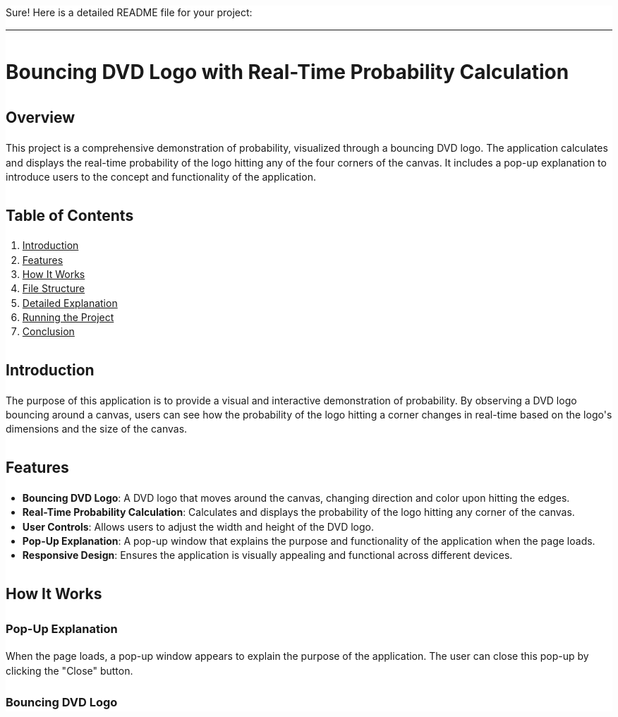 Sure! Here is a detailed README file for your project:

---

# Bouncing DVD Logo with Real-Time Probability Calculation

## Overview

This project is a comprehensive demonstration of probability, visualized through a bouncing DVD logo. The application calculates and displays the real-time probability of the logo hitting any of the four corners of the canvas. It includes a pop-up explanation to introduce users to the concept and functionality of the application.

## Table of Contents

1. [Introduction](#introduction)
2. [Features](#features)
3. [How It Works](#how-it-works)
4. [File Structure](#file-structure)
5. [Detailed Explanation](#detailed-explanation)
6. [Running the Project](#running-the-project)
7. [Conclusion](#conclusion)

## Introduction

The purpose of this application is to provide a visual and interactive demonstration of probability. By observing a DVD logo bouncing around a canvas, users can see how the probability of the logo hitting a corner changes in real-time based on the logo's dimensions and the size of the canvas.

## Features

- **Bouncing DVD Logo**: A DVD logo that moves around the canvas, changing direction and color upon hitting the edges.
- **Real-Time Probability Calculation**: Calculates and displays the probability of the logo hitting any corner of the canvas.
- **User Controls**: Allows users to adjust the width and height of the DVD logo.
- **Pop-Up Explanation**: A pop-up window that explains the purpose and functionality of the application when the page loads.
- **Responsive Design**: Ensures the application is visually appealing and functional across different devices.

## How It Works

### Pop-Up Explanation

When the page loads, a pop-up window appears to explain the purpose of the application. The user can close this pop-up by clicking the "Close" button.

### Bouncing DVD Logo
